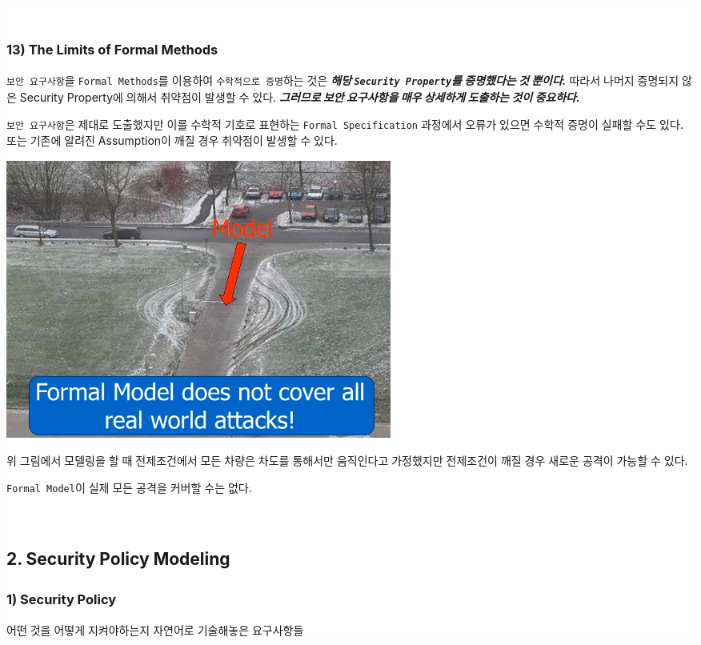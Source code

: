 <br/>

### 13) The Limits of Formal Methods

`보안 요구사항`을 `Formal Methods`를 이용하여 `수학적으로 증명`하는 것은 ***해당 `Security Property`를 증명했다는 것 뿐이다.*** 따라서 나머지 증명되지 않은 Security Property에 의해서 취약점이 발생할 수 있다. ***그러므로 보안 요구사항을 매우 상세하게 도출하는 것이 중요하다.***

`보안 요구사항`은 제대로 도출했지만 이를 수학적 기호로 표현하는 `Formal Specification` 과정에서 오류가 있으면 수학적 증명이 실패할 수도 있다. 또는 기존에 알려진 Assumption이 깨질 경우 취약점이 발생할 수 있다.

<img src="../images/security-engineering-5-security-policy-modeling-1.13.1.1.png?raw=true" alt="drawing" width="480"/>

<br/>

위 그림에서 모델링을 할 때 전제조건에서 모든 차량은 차도를 통해서만 움직인다고 가정했지만 전제조건이 깨질 경우 새로운 공격이 가능할 수 있다.

`Formal Model`이 실제 모든 공격을 커버할 수는 없다.

<br/>

## 2. Security Policy Modeling

### 1) Security Policy

어떤 것을 어떻게 지켜야하는지 자연어로 기술해놓은 요구사항들
